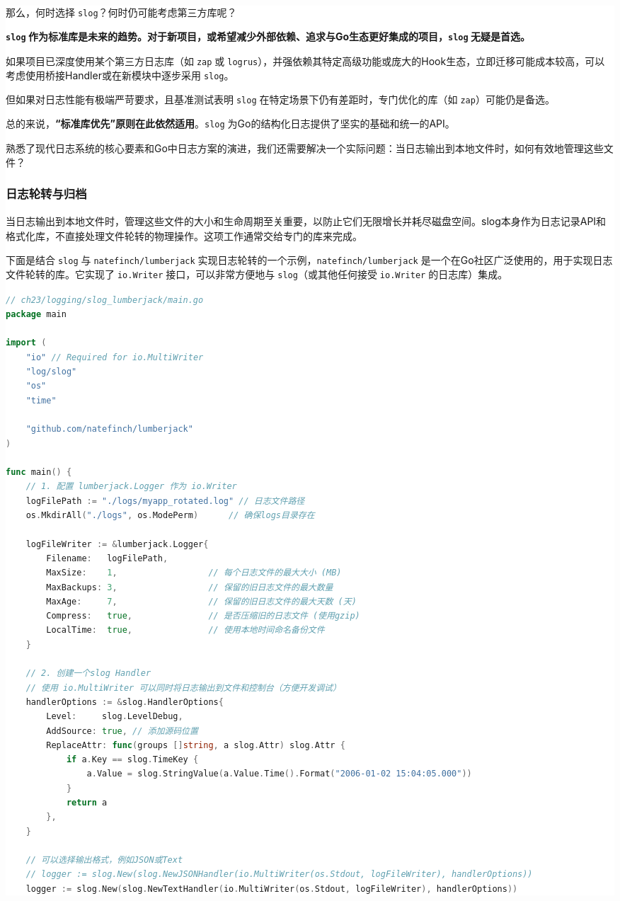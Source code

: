 那么，何时选择 `slog`？何时仍可能考虑第三方库呢？

**`slog` 作为标准库是未来的趋势。对于新项目，或希望减少外部依赖、追求与Go生态更好集成的项目，`slog` 无疑是首选。**

如果项目已深度使用某个第三方日志库（如 `zap` 或 `logrus`），并强依赖其特定高级功能或庞大的Hook生态，立即迁移可能成本较高，可以考虑使用桥接Handler或在新模块中逐步采用 `slog`。

但如果对日志性能有极端严苛要求，且基准测试表明 `slog` 在特定场景下仍有差距时，专门优化的库（如 `zap`）可能仍是备选。

总的来说，**“标准库优先”原则在此依然适用**。`slog` 为Go的结构化日志提供了坚实的基础和统一的API。

熟悉了现代日志系统的核心要素和Go中日志方案的演进，我们还需要解决一个实际问题：当日志输出到本地文件时，如何有效地管理这些文件？

### 日志轮转与归档

当日志输出到本地文件时，管理这些文件的大小和生命周期至关重要，以防止它们无限增长并耗尽磁盘空间。slog本身作为日志记录API和格式化库，不直接处理文件轮转的物理操作。这项工作通常交给专门的库来完成。

下面是结合 `slog` 与 `natefinch/lumberjack` 实现日志轮转的一个示例，`natefinch/lumberjack` 是一个在Go社区广泛使用的，用于实现日志文件轮转的库。它实现了 `io.Writer` 接口，可以非常方便地与 `slog`（或其他任何接受 `io.Writer` 的日志库）集成。

```go
// ch23/logging/slog_lumberjack/main.go
package main

import (
    "io" // Required for io.MultiWriter
    "log/slog"
    "os"
    "time"

    "github.com/natefinch/lumberjack"
)

func main() {
    // 1. 配置 lumberjack.Logger 作为 io.Writer
    logFilePath := "./logs/myapp_rotated.log" // 日志文件路径
    os.MkdirAll("./logs", os.ModePerm)      // 确保logs目录存在

    logFileWriter := &lumberjack.Logger{
        Filename:   logFilePath,
        MaxSize:    1,                  // 每个日志文件的最大大小 (MB)
        MaxBackups: 3,                  // 保留的旧日志文件的最大数量
        MaxAge:     7,                  // 保留的旧日志文件的最大天数 (天)
        Compress:   true,               // 是否压缩旧的日志文件 (使用gzip)
        LocalTime:  true,               // 使用本地时间命名备份文件
    }

    // 2. 创建一个slog Handler
    // 使用 io.MultiWriter 可以同时将日志输出到文件和控制台（方便开发调试）
    handlerOptions := &slog.HandlerOptions{
        Level:     slog.LevelDebug,
        AddSource: true, // 添加源码位置
        ReplaceAttr: func(groups []string, a slog.Attr) slog.Attr {
            if a.Key == slog.TimeKey {
                a.Value = slog.StringValue(a.Value.Time().Format("2006-01-02 15:04:05.000"))
            }
            return a
        },
    }

    // 可以选择输出格式，例如JSON或Text
    // logger := slog.New(slog.NewJSONHandler(io.MultiWriter(os.Stdout, logFileWriter), handlerOptions))
    logger := slog.New(slog.NewTextHandler(io.MultiWriter(os.Stdout, logFileWriter), handlerOptions))

```